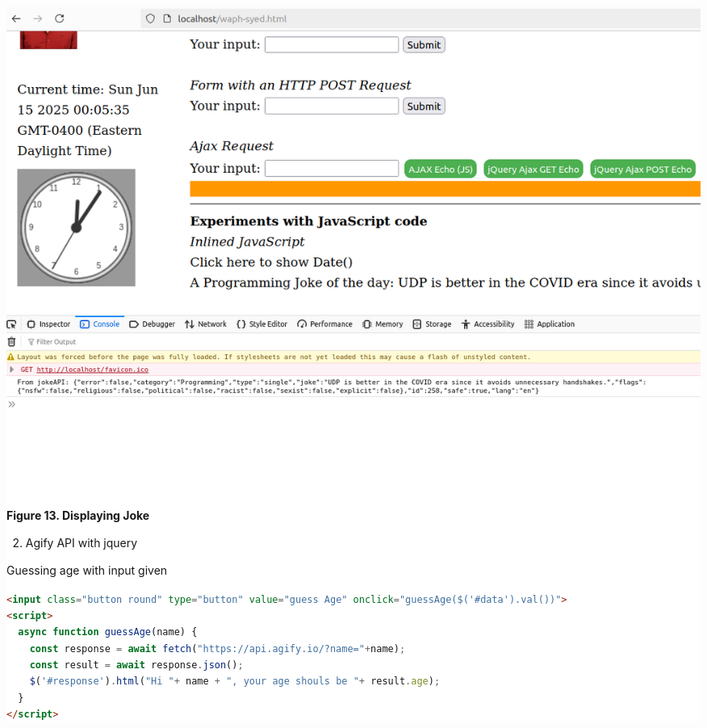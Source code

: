 ![Joke API](images/joke.png)  
**Figure 13. Displaying Joke**  

2. Agify API with jquery

Guessing age with input given 

```HTML
<input class="button round" type="button" value="guess Age" onclick="guessAge($('#data').val())">
<script>
  async function guessAge(name) {
    const response = await fetch("https://api.agify.io/?name="+name);
    const result = await response.json();
    $('#response').html("Hi "+ name + ", your age shouls be "+ result.age);
  }
</script>
```

